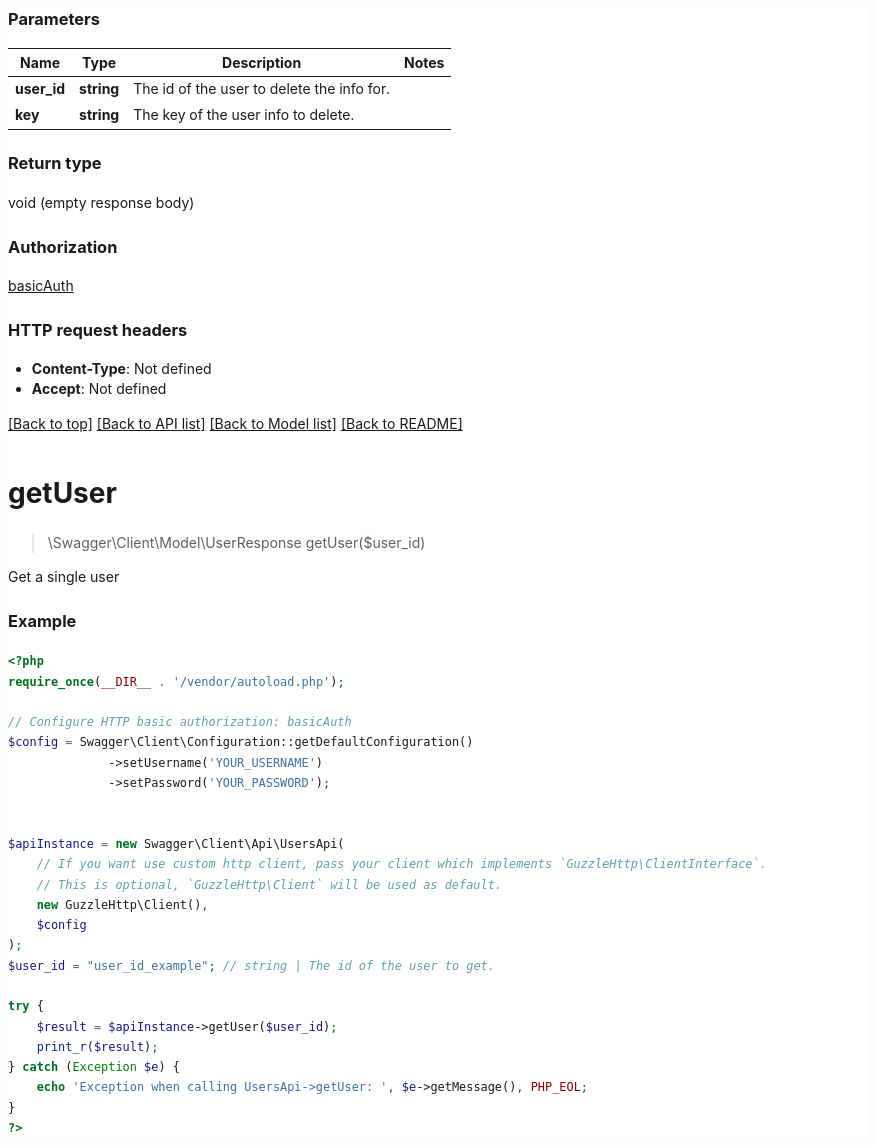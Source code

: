 ### Parameters

Name | Type | Description  | Notes
------------- | ------------- | ------------- | -------------
 **user_id** | **string**| The id of the user to delete the info for. |
 **key** | **string**| The key of the user info to delete. |

### Return type

void (empty response body)

### Authorization

[basicAuth](../../README.md#basicAuth)

### HTTP request headers

 - **Content-Type**: Not defined
 - **Accept**: Not defined

[[Back to top]](#) [[Back to API list]](../../README.md#documentation-for-api-endpoints) [[Back to Model list]](../../README.md#documentation-for-models) [[Back to README]](../../README.md)

# **getUser**
> \Swagger\Client\Model\UserResponse getUser($user_id)

Get a single user



### Example
```php
<?php
require_once(__DIR__ . '/vendor/autoload.php');

// Configure HTTP basic authorization: basicAuth
$config = Swagger\Client\Configuration::getDefaultConfiguration()
              ->setUsername('YOUR_USERNAME')
              ->setPassword('YOUR_PASSWORD');


$apiInstance = new Swagger\Client\Api\UsersApi(
    // If you want use custom http client, pass your client which implements `GuzzleHttp\ClientInterface`.
    // This is optional, `GuzzleHttp\Client` will be used as default.
    new GuzzleHttp\Client(),
    $config
);
$user_id = "user_id_example"; // string | The id of the user to get.

try {
    $result = $apiInstance->getUser($user_id);
    print_r($result);
} catch (Exception $e) {
    echo 'Exception when calling UsersApi->getUser: ', $e->getMessage(), PHP_EOL;
}
?>
```
